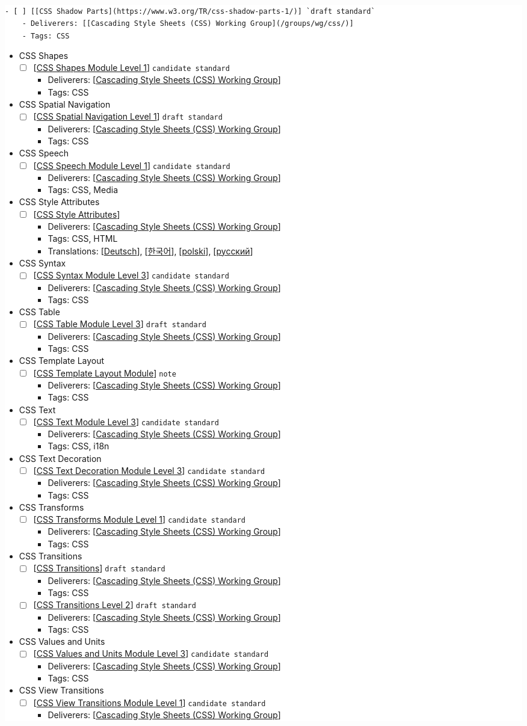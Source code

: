     - [ ] [[CSS Shadow Parts](https://www.w3.org/TR/css-shadow-parts-1/)] `draft standard`
        - Deliverers: [[Cascading Style Sheets (CSS) Working Group](/groups/wg/css/)]
        - Tags: CSS
- CSS Shapes
    - [ ] [[CSS Shapes Module Level 1](https://www.w3.org/TR/css-shapes-1/)] `candidate standard`
        - Deliverers: [[Cascading Style Sheets (CSS) Working Group](/groups/wg/css/)]
        - Tags: CSS
- CSS Spatial Navigation
    - [ ] [[CSS Spatial Navigation Level 1](https://www.w3.org/TR/css-nav-1/)] `draft standard`
        - Deliverers: [[Cascading Style Sheets (CSS) Working Group](/groups/wg/css/)]
        - Tags: CSS
- CSS Speech
    - [ ] [[CSS Speech Module Level 1](https://www.w3.org/TR/css-speech-1/)] `candidate standard`
        - Deliverers: [[Cascading Style Sheets (CSS) Working Group](/groups/wg/css/)]
        - Tags: CSS, Media
- CSS Style Attributes
    - [ ] [[CSS Style Attributes](https://www.w3.org/TR/css-style-attr/)] 
        - Deliverers: [[Cascading Style Sheets (CSS) Working Group](/groups/wg/css/)]
        - Tags: CSS, HTML
        - Translations: [[Deutsch](http://www.schumacher-netz.de/TR/2013/REC-css-style-attr-20131107.de.html)], [[한국어](http://techhtml.github.io/css-style-attr/)], [[polski](https://shebang.pl/css/atrybuty-stylu-css/)], [[русский](http://topolyan.com/w3c/css-style-attributes-ru.html)]
- CSS Syntax
    - [ ] [[CSS Syntax Module Level 3](https://www.w3.org/TR/css-syntax-3/)] `candidate standard`
        - Deliverers: [[Cascading Style Sheets (CSS) Working Group](/groups/wg/css/)]
        - Tags: CSS
- CSS Table
    - [ ] [[CSS Table Module Level 3](https://www.w3.org/TR/css-tables-3/)] `draft standard`
        - Deliverers: [[Cascading Style Sheets (CSS) Working Group](/groups/wg/css/)]
        - Tags: CSS
- CSS Template Layout
    - [ ] [[CSS Template Layout Module](https://www.w3.org/TR/css-template-3/)] `note`
        - Deliverers: [[Cascading Style Sheets (CSS) Working Group](/groups/wg/css/)]
        - Tags: CSS
- CSS Text
    - [ ] [[CSS Text Module Level 3](https://www.w3.org/TR/css-text-3/)] `candidate standard`
        - Deliverers: [[Cascading Style Sheets (CSS) Working Group](/groups/wg/css/)]
        - Tags: CSS, i18n
- CSS Text Decoration
    - [ ] [[CSS Text Decoration Module Level 3](https://www.w3.org/TR/css-text-decor-3/)] `candidate standard`
        - Deliverers: [[Cascading Style Sheets (CSS) Working Group](/groups/wg/css/)]
        - Tags: CSS
- CSS Transforms
    - [ ] [[CSS Transforms Module Level 1](https://www.w3.org/TR/css-transforms-1/)] `candidate standard`
        - Deliverers: [[Cascading Style Sheets (CSS) Working Group](/groups/wg/css/)]
        - Tags: CSS
- CSS Transitions
    - [ ] [[CSS Transitions](https://www.w3.org/TR/css-transitions-1/)] `draft standard`
        - Deliverers: [[Cascading Style Sheets (CSS) Working Group](/groups/wg/css/)]
        - Tags: CSS
    - [ ] [[CSS Transitions Level 2](https://www.w3.org/TR/css-transitions-2/)] `draft standard`
        - Deliverers: [[Cascading Style Sheets (CSS) Working Group](/groups/wg/css/)]
        - Tags: CSS
- CSS Values and Units
    - [ ] [[CSS Values and Units Module Level 3](https://www.w3.org/TR/css-values-3/)] `candidate standard`
        - Deliverers: [[Cascading Style Sheets (CSS) Working Group](/groups/wg/css/)]
        - Tags: CSS
- CSS View Transitions
    - [ ] [[CSS View Transitions Module Level 1](https://www.w3.org/TR/css-view-transitions-1/)] `candidate standard`
        - Deliverers: [[Cascading Style Sheets (CSS) Working Group](/groups/wg/css/)]